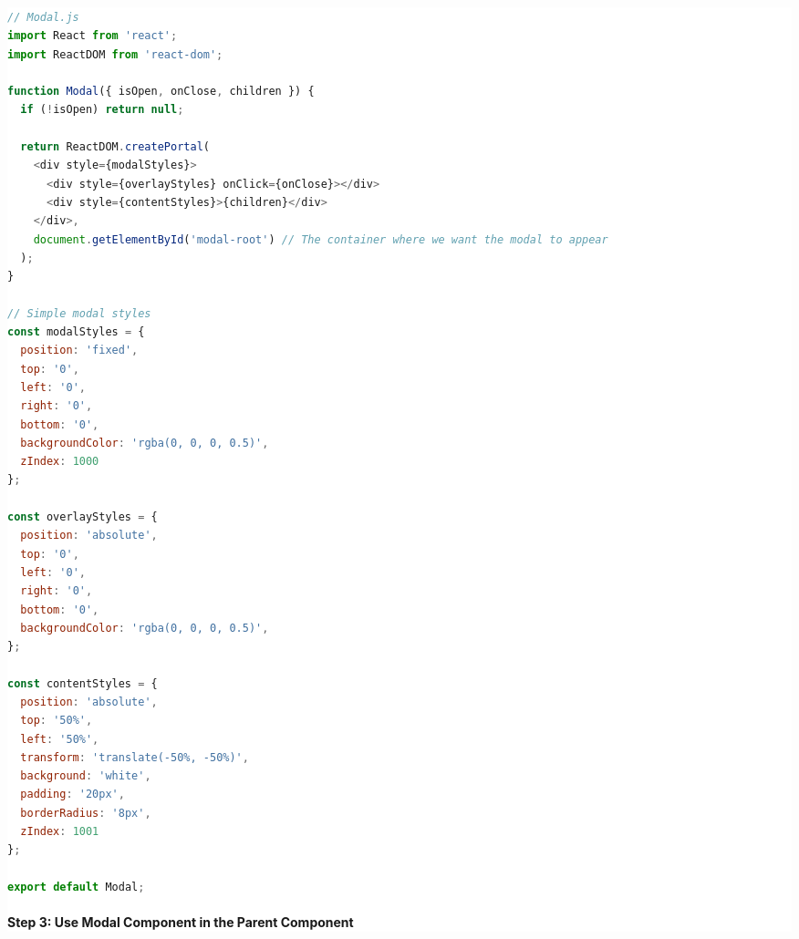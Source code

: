 ```javascript
// Modal.js
import React from 'react';
import ReactDOM from 'react-dom';

function Modal({ isOpen, onClose, children }) {
  if (!isOpen) return null;

  return ReactDOM.createPortal(
    <div style={modalStyles}>
      <div style={overlayStyles} onClick={onClose}></div>
      <div style={contentStyles}>{children}</div>
    </div>,
    document.getElementById('modal-root') // The container where we want the modal to appear
  );
}

// Simple modal styles
const modalStyles = {
  position: 'fixed',
  top: '0',
  left: '0',
  right: '0',
  bottom: '0',
  backgroundColor: 'rgba(0, 0, 0, 0.5)',
  zIndex: 1000
};

const overlayStyles = {
  position: 'absolute',
  top: '0',
  left: '0',
  right: '0',
  bottom: '0',
  backgroundColor: 'rgba(0, 0, 0, 0.5)',
};

const contentStyles = {
  position: 'absolute',
  top: '50%',
  left: '50%',
  transform: 'translate(-50%, -50%)',
  background: 'white',
  padding: '20px',
  borderRadius: '8px',
  zIndex: 1001
};

export default Modal;
```

#### Step 3: Use Modal Component in the Parent Component
